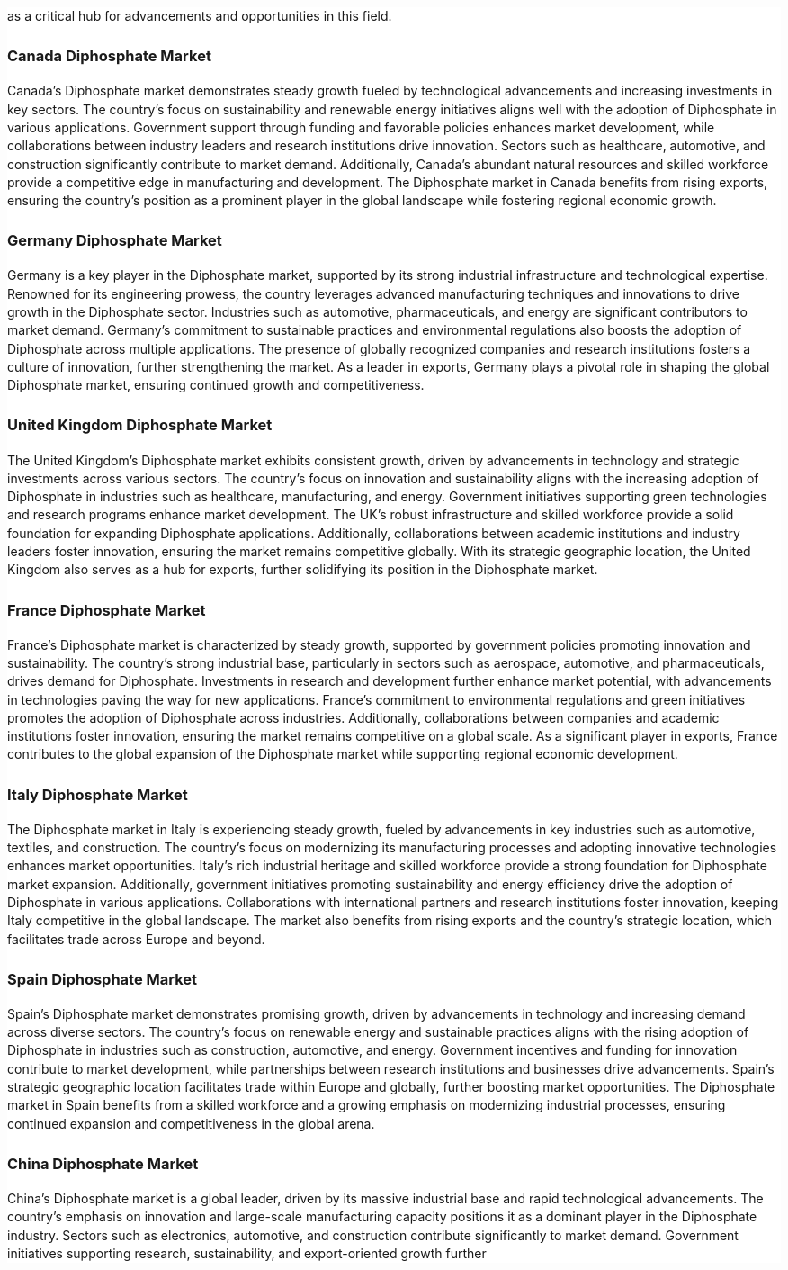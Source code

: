 as a critical hub for advancements and opportunities in this field.</p><h3>Canada Diphosphate Market</h3><p>Canada&rsquo;s Diphosphate market demonstrates steady growth fueled by technological advancements and increasing investments in key sectors. The country&rsquo;s focus on sustainability and renewable energy initiatives aligns well with the adoption of Diphosphate in various applications. Government support through funding and favorable policies enhances market development, while collaborations between industry leaders and research institutions drive innovation. Sectors such as healthcare, automotive, and construction significantly contribute to market demand. Additionally, Canada&rsquo;s abundant natural resources and skilled workforce provide a competitive edge in manufacturing and development. The Diphosphate market in Canada benefits from rising exports, ensuring the country&rsquo;s position as a prominent player in the global landscape while fostering regional economic growth.</p><h3>Germany Diphosphate Market</h3><p>Germany is a key player in the Diphosphate market, supported by its strong industrial infrastructure and technological expertise. Renowned for its engineering prowess, the country leverages advanced manufacturing techniques and innovations to drive growth in the Diphosphate sector. Industries such as automotive, pharmaceuticals, and energy are significant contributors to market demand. Germany&rsquo;s commitment to sustainable practices and environmental regulations also boosts the adoption of Diphosphate across multiple applications. The presence of globally recognized companies and research institutions fosters a culture of innovation, further strengthening the market. As a leader in exports, Germany plays a pivotal role in shaping the global Diphosphate market, ensuring continued growth and competitiveness.</p><h3>United Kingdom Diphosphate Market</h3><p>The United Kingdom&rsquo;s Diphosphate market exhibits consistent growth, driven by advancements in technology and strategic investments across various sectors. The country&rsquo;s focus on innovation and sustainability aligns with the increasing adoption of Diphosphate in industries such as healthcare, manufacturing, and energy. Government initiatives supporting green technologies and research programs enhance market development. The UK&rsquo;s robust infrastructure and skilled workforce provide a solid foundation for expanding Diphosphate applications. Additionally, collaborations between academic institutions and industry leaders foster innovation, ensuring the market remains competitive globally. With its strategic geographic location, the United Kingdom also serves as a hub for exports, further solidifying its position in the Diphosphate market.</p><h3>France Diphosphate Market</h3><p>France&rsquo;s Diphosphate market is characterized by steady growth, supported by government policies promoting innovation and sustainability. The country&rsquo;s strong industrial base, particularly in sectors such as aerospace, automotive, and pharmaceuticals, drives demand for Diphosphate. Investments in research and development further enhance market potential, with advancements in technologies paving the way for new applications. France&rsquo;s commitment to environmental regulations and green initiatives promotes the adoption of Diphosphate across industries. Additionally, collaborations between companies and academic institutions foster innovation, ensuring the market remains competitive on a global scale. As a significant player in exports, France contributes to the global expansion of the Diphosphate market while supporting regional economic development.</p><h3>Italy Diphosphate Market</h3><p>The Diphosphate market in Italy is experiencing steady growth, fueled by advancements in key industries such as automotive, textiles, and construction. The country&rsquo;s focus on modernizing its manufacturing processes and adopting innovative technologies enhances market opportunities. Italy&rsquo;s rich industrial heritage and skilled workforce provide a strong foundation for Diphosphate market expansion. Additionally, government initiatives promoting sustainability and energy efficiency drive the adoption of Diphosphate in various applications. Collaborations with international partners and research institutions foster innovation, keeping Italy competitive in the global landscape. The market also benefits from rising exports and the country&rsquo;s strategic location, which facilitates trade across Europe and beyond.</p><h3>Spain Diphosphate Market</h3><p>Spain&rsquo;s Diphosphate market demonstrates promising growth, driven by advancements in technology and increasing demand across diverse sectors. The country&rsquo;s focus on renewable energy and sustainable practices aligns with the rising adoption of Diphosphate in industries such as construction, automotive, and energy. Government incentives and funding for innovation contribute to market development, while partnerships between research institutions and businesses drive advancements. Spain&rsquo;s strategic geographic location facilitates trade within Europe and globally, further boosting market opportunities. The Diphosphate market in Spain benefits from a skilled workforce and a growing emphasis on modernizing industrial processes, ensuring continued expansion and competitiveness in the global arena.</p><h3>China Diphosphate Market</h3><p>China&rsquo;s Diphosphate market is a global leader, driven by its massive industrial base and rapid technological advancements. The country&rsquo;s emphasis on innovation and large-scale manufacturing capacity positions it as a dominant player in the Diphosphate industry. Sectors such as electronics, automotive, and construction contribute significantly to market demand. Government initiatives supporting research, sustainability, and export-oriented growth further